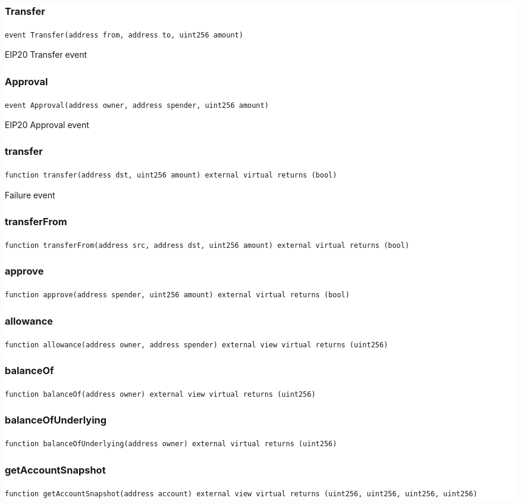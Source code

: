### Transfer

```solidity
event Transfer(address from, address to, uint256 amount)
```

EIP20 Transfer event

### Approval

```solidity
event Approval(address owner, address spender, uint256 amount)
```

EIP20 Approval event

### transfer

```solidity
function transfer(address dst, uint256 amount) external virtual returns (bool)
```

Failure event

### transferFrom

```solidity
function transferFrom(address src, address dst, uint256 amount) external virtual returns (bool)
```

### approve

```solidity
function approve(address spender, uint256 amount) external virtual returns (bool)
```

### allowance

```solidity
function allowance(address owner, address spender) external view virtual returns (uint256)
```

### balanceOf

```solidity
function balanceOf(address owner) external view virtual returns (uint256)
```

### balanceOfUnderlying

```solidity
function balanceOfUnderlying(address owner) external virtual returns (uint256)
```

### getAccountSnapshot

```solidity
function getAccountSnapshot(address account) external view virtual returns (uint256, uint256, uint256, uint256)
```
